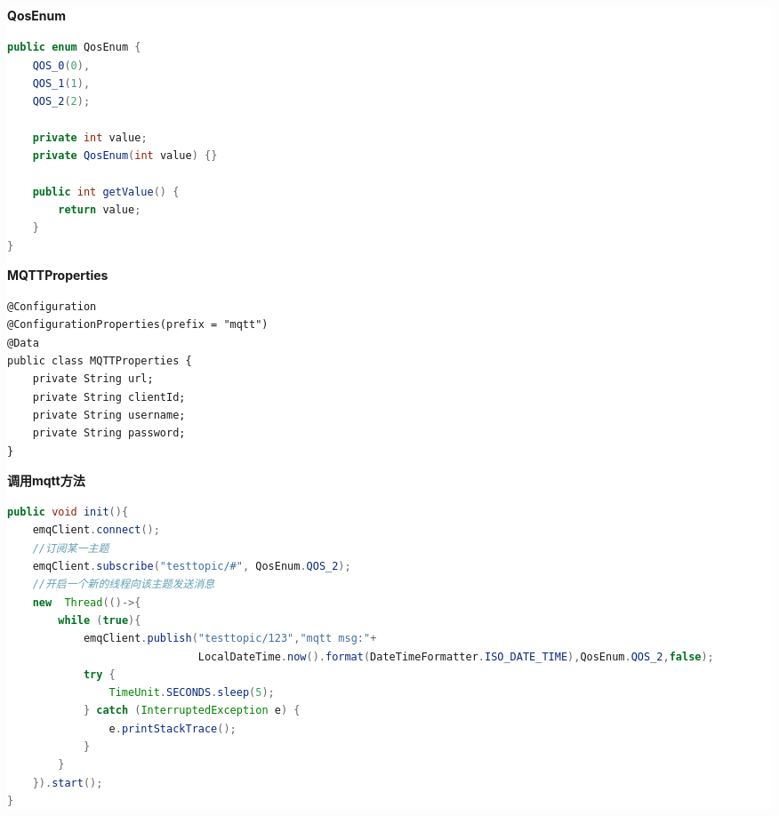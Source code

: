 **QosEnum**

```java
public enum QosEnum {
    QOS_0(0),
    QOS_1(1),
    QOS_2(2);

    private int value;
    private QosEnum(int value) {}

    public int getValue() {
        return value;
    }
}
```

**MQTTProperties**

```
@Configuration
@ConfigurationProperties(prefix = "mqtt")
@Data
public class MQTTProperties {
    private String url;
    private String clientId;
    private String username;
    private String password;
}

```

**调用mqtt方法**

```java
public void init(){
    emqClient.connect();
    //订阅某一主题
    emqClient.subscribe("testtopic/#", QosEnum.QOS_2);
    //开启一个新的线程向该主题发送消息
    new  Thread(()->{
        while (true){
            emqClient.publish("testtopic/123","mqtt msg:"+
                              LocalDateTime.now().format(DateTimeFormatter.ISO_DATE_TIME),QosEnum.QOS_2,false);
            try {
                TimeUnit.SECONDS.sleep(5);
            } catch (InterruptedException e) {
                e.printStackTrace();
            }
        }
    }).start();
}
```
